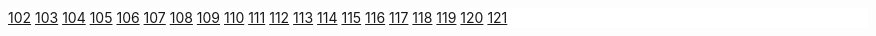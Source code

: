 [102](https://en.wikipedia.org/wiki/United_States_bear_market_of_2007%E2%80%932009)
[103](https://fred.stlouisfed.org/series/DGS10)
[104](https://www.elibrary.imf.org/view/journals/001/2008/200/article-A001-en.xml)
[105](https://www.stockmarketperatio.com)
[106](https://en.wikipedia.org/wiki/History_of_Federal_Open_Market_Committee_actions)
[107](https://www.bis.org/publ/bppdf/bispap52s.pdf)
[108](https://www.linkedin.com/pulse/16-years-after-crash-what-march-2009-kmclf)
[109](https://www.newyorkfed.org/markets/programs-archive/large-scale-asset-purchases)
[110](https://www.norges-bank.no/contentassets/523a52e6421d48d8802652e8a7c42c21/working_paper_7.pdf?v=09032017123512)
[111](https://www.linkedin.com/pulse/unravelling-sp-500s-tumultuous-journey-gsb-capital)
[112](https://www.statmuse.com/money/ask/correlation-of-bitcoin-and-sandp500)
[113](https://discoveryalert.com.au/news/interest-rates-gold-prices-relationship-2025/)
[114](https://www.moodys.com/web/en/us/insights/resources/growth-recession-hounds-parts-of-corporate-credit-market.pdf)
[115](https://www.bestbrokers.com/gold-trading/gold-price-performance-in-global-markets/)
[116](https://www.fitchratings.com/research/corporate-finance/us-private-credit-default-rate-flat-at-5-2-for-august-2025-26-09-2025)
[117](https://scholar.harvard.edu/files/vickyzeranxu/files/gold_finalpaper.pdf)
[118](https://www.calamos.com/globalassets/media/documents/product-literature/investmentprofessional/aksia-private-credit-outlook-2025.pdf)
[119](https://www.coindesk.com/markets/2025/07/24/btc-volatility-index-and-the-s-and-p-500-vix-boast-record-90-day-correlation)
[120](https://discoveryalert.com.au/news/fed-gold-pricing-credibility-2025/)
[121](https://www.withintelligence.com/insights/private-credit-trends-in-2025/)
